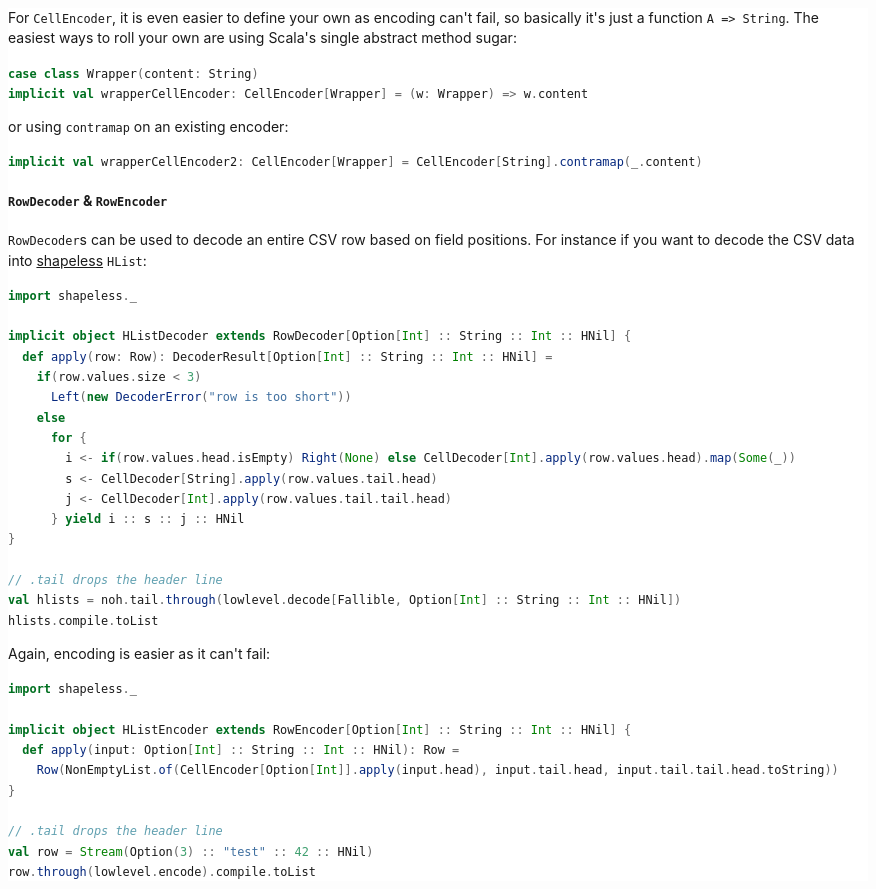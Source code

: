 For `CellEncoder`, it is even easier to define your own as encoding can't fail, so basically it's just a function `A => String`. The easiest ways to roll your own are using Scala's single abstract method sugar:
```scala mdoc
case class Wrapper(content: String)
implicit val wrapperCellEncoder: CellEncoder[Wrapper] = (w: Wrapper) => w.content
```

or using `contramap` on an existing encoder:
```scala mdoc
implicit val wrapperCellEncoder2: CellEncoder[Wrapper] = CellEncoder[String].contramap(_.content)
```

#### `RowDecoder` & `RowEncoder`

`RowDecoder`s can be used to decode an entire CSV row based on field positions. For instance if you want to decode the CSV data into [shapeless][shapeless] `HList`:

```scala mdoc
import shapeless._

implicit object HListDecoder extends RowDecoder[Option[Int] :: String :: Int :: HNil] {
  def apply(row: Row): DecoderResult[Option[Int] :: String :: Int :: HNil] =
    if(row.values.size < 3)
      Left(new DecoderError("row is too short"))
    else
      for {
        i <- if(row.values.head.isEmpty) Right(None) else CellDecoder[Int].apply(row.values.head).map(Some(_))
        s <- CellDecoder[String].apply(row.values.tail.head)
        j <- CellDecoder[Int].apply(row.values.tail.tail.head)
      } yield i :: s :: j :: HNil
}

// .tail drops the header line
val hlists = noh.tail.through(lowlevel.decode[Fallible, Option[Int] :: String :: Int :: HNil])
hlists.compile.toList
```

Again, encoding is easier as it can't fail:

```scala mdoc
import shapeless._

implicit object HListEncoder extends RowEncoder[Option[Int] :: String :: Int :: HNil] {
  def apply(input: Option[Int] :: String :: Int :: HNil): Row =
    Row(NonEmptyList.of(CellEncoder[Option[Int]].apply(input.head), input.tail.head, input.tail.tail.head.toString))
}

// .tail drops the header line
val row = Stream(Option(3) :: "test" :: 42 :: HNil)
row.through(lowlevel.encode).compile.toList
```


[nel]: https://typelevel.org/cats/datatypes/nel.html
[rfc]: https://tools.ietf.org/html/rfc4180
[enumeratum]: https://github.com/lloydmeta/enumeratum/
[shapeless]: https://github.com/milessabin/shapeless
[csv-generic-doc]: /documentation/csv/generic/
[celldecoder-scaladoc]: /api/fs2/data/csv/CellDecoder.html